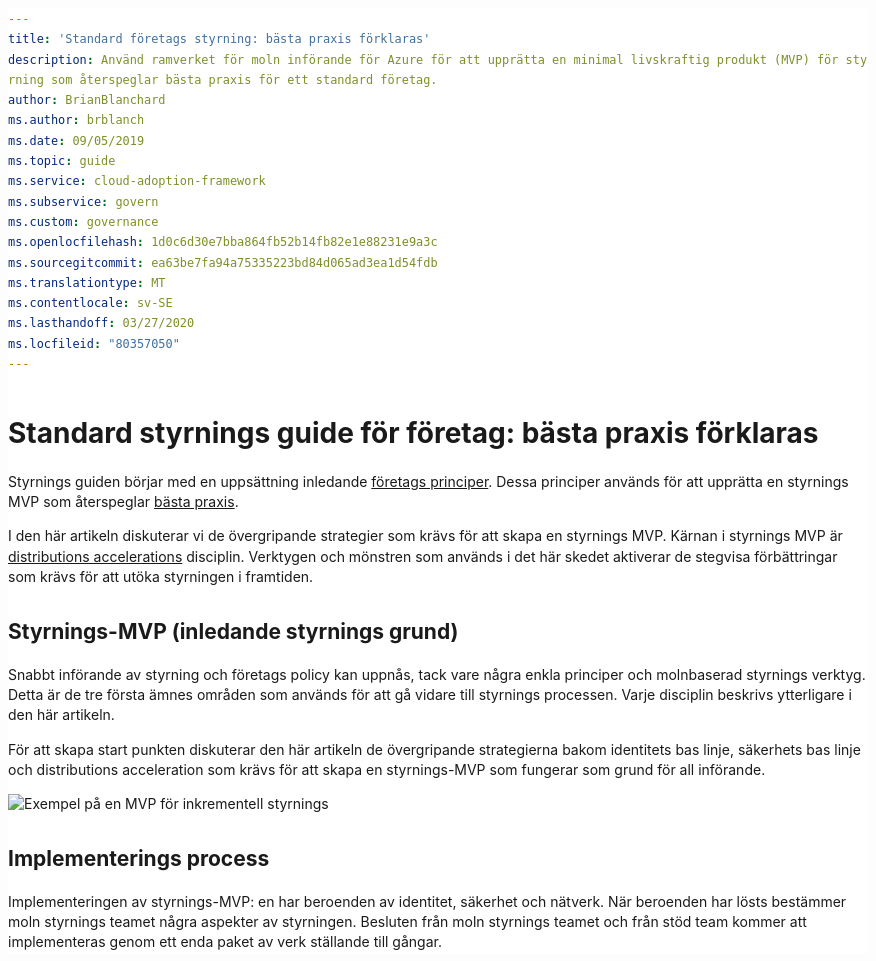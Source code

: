 ```yaml
---
title: 'Standard företags styrning: bästa praxis förklaras'
description: Använd ramverket för moln införande för Azure för att upprätta en minimal livskraftig produkt (MVP) för styrning som återspeglar bästa praxis för ett standard företag.
author: BrianBlanchard
ms.author: brblanch
ms.date: 09/05/2019
ms.topic: guide
ms.service: cloud-adoption-framework
ms.subservice: govern
ms.custom: governance
ms.openlocfilehash: 1d0c6d30e7bba864fb52b14fb82e1e88231e9a3c
ms.sourcegitcommit: ea63be7fa94a75335223bd84d065ad3ea1d54fdb
ms.translationtype: MT
ms.contentlocale: sv-SE
ms.lasthandoff: 03/27/2020
ms.locfileid: "80357050"
---
```

# <a name="standard-enterprise-governance-guide-best-practices-explained"></a>Standard styrnings guide för företag: bästa praxis förklaras

Styrnings guiden börjar med en uppsättning inledande [företags principer](./initial-corporate-policy.md). Dessa principer används för att upprätta en styrnings MVP som återspeglar [bästa praxis](./index.md).

I den här artikeln diskuterar vi de övergripande strategier som krävs för att skapa en styrnings MVP. Kärnan i styrnings MVP är [distributions accelerations](../../deployment-acceleration/index.md) disciplin. Verktygen och mönstren som används i det här skedet aktiverar de stegvisa förbättringar som krävs för att utöka styrningen i framtiden.

## <a name="governance-mvp-initial-governance-foundation"></a>Styrnings-MVP (inledande styrnings grund)

Snabbt införande av styrning och företags policy kan uppnås, tack vare några enkla principer och molnbaserad styrnings verktyg. Detta är de tre första ämnes områden som används för att gå vidare till styrnings processen. Varje disciplin beskrivs ytterligare i den här artikeln.

För att skapa start punkten diskuterar den här artikeln de övergripande strategierna bakom identitets bas linje, säkerhets bas linje och distributions acceleration som krävs för att skapa en styrnings-MVP som fungerar som grund för all införande.

![Exempel på en MVP för inkrementell styrnings](../../../_images/govern/governance-mvp.png)

## <a name="implementation-process"></a>Implementerings process

Implementeringen av styrnings-MVP: en har beroenden av identitet, säkerhet och nätverk. När beroenden har lösts bestämmer moln styrnings teamet några aspekter av styrningen. Besluten från moln styrnings teamet och från stöd team kommer att implementeras genom ett enda paket av verk ställande till gångar.
